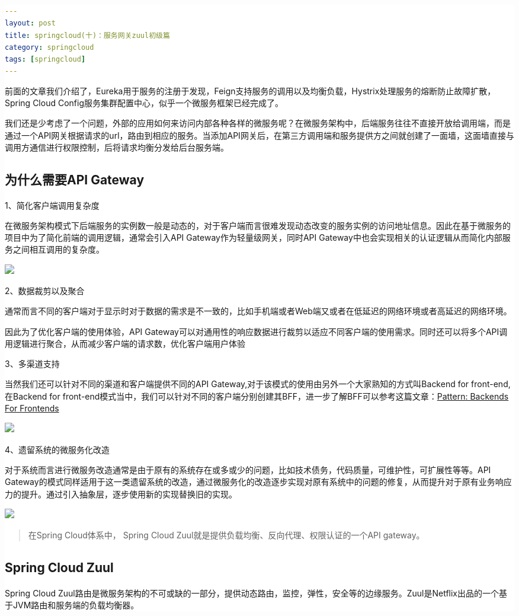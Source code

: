 ```yaml
---
layout: post
title: springcloud(十)：服务网关zuul初级篇
category: springcloud
tags: [springcloud]
---
```


前面的文章我们介绍了，Eureka用于服务的注册于发现，Feign支持服务的调用以及均衡负载，Hystrix处理服务的熔断防止故障扩散，Spring Cloud Config服务集群配置中心，似乎一个微服务框架已经完成了。

我们还是少考虑了一个问题，外部的应用如何来访问内部各种各样的微服务呢？在微服务架构中，后端服务往往不直接开放给调用端，而是通过一个API网关根据请求的url，路由到相应的服务。当添加API网关后，在第三方调用端和服务提供方之间就创建了一面墙，这面墙直接与调用方通信进行权限控制，后将请求均衡分发给后台服务端。


## 为什么需要API Gateway


1、简化客户端调用复杂度
 

在微服务架构模式下后端服务的实例数一般是动态的，对于客户端而言很难发现动态改变的服务实例的访问地址信息。因此在基于微服务的项目中为了简化前端的调用逻辑，通常会引入API Gateway作为轻量级网关，同时API Gateway中也会实现相关的认证逻辑从而简化内部服务之间相互调用的复杂度。

 
![](https://785721099.github.io/assets/images/2017/springcloud/api_gateway.png)


2、数据裁剪以及聚合
 
通常而言不同的客户端对于显示时对于数据的需求是不一致的，比如手机端或者Web端又或者在低延迟的网络环境或者高延迟的网络环境。

因此为了优化客户端的使用体验，API Gateway可以对通用性的响应数据进行裁剪以适应不同客户端的使用需求。同时还可以将多个API调用逻辑进行聚合，从而减少客户端的请求数，优化客户端用户体验


3、多渠道支持
 
当然我们还可以针对不同的渠道和客户端提供不同的API Gateway,对于该模式的使用由另外一个大家熟知的方式叫Backend for front-end, 在Backend for front-end模式当中，我们可以针对不同的客户端分别创建其BFF，进一步了解BFF可以参考这篇文章：[Pattern: Backends For Frontends](http://samnewman.io/patterns/architectural/bff/)

 
![](https://785721099.github.io/assets/images/2017/springcloud/bff.png)


4、遗留系统的微服务化改造

对于系统而言进行微服务改造通常是由于原有的系统存在或多或少的问题，比如技术债务，代码质量，可维护性，可扩展性等等。API Gateway的模式同样适用于这一类遗留系统的改造，通过微服务化的改造逐步实现对原有系统中的问题的修复，从而提升对于原有业务响应力的提升。通过引入抽象层，逐步使用新的实现替换旧的实现。

 
![](https://785721099.github.io/assets/images/2017/springcloud/bff-process.png)

> 在Spring Cloud体系中， Spring Cloud Zuul就是提供负载均衡、反向代理、权限认证的一个API gateway。

## Spring Cloud Zuul

Spring Cloud Zuul路由是微服务架构的不可或缺的一部分，提供动态路由，监控，弹性，安全等的边缘服务。Zuul是Netflix出品的一个基于JVM路由和服务端的负载均衡器。
